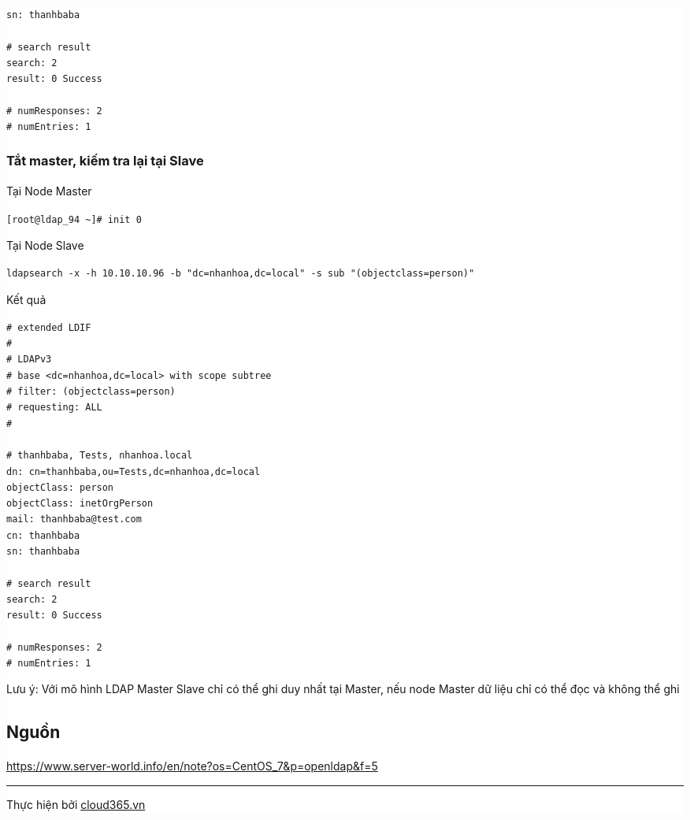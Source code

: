 ```
sn: thanhbaba

# search result
search: 2
result: 0 Success

# numResponses: 2
# numEntries: 1
```

### Tắt master, kiếm tra lại tại Slave
Tại Node Master
```
[root@ldap_94 ~]# init 0
```

Tại Node Slave
```
ldapsearch -x -h 10.10.10.96 -b "dc=nhanhoa,dc=local" -s sub "(objectclass=person)"
```

Kết quả
```
# extended LDIF
#
# LDAPv3
# base <dc=nhanhoa,dc=local> with scope subtree
# filter: (objectclass=person)
# requesting: ALL
#

# thanhbaba, Tests, nhanhoa.local
dn: cn=thanhbaba,ou=Tests,dc=nhanhoa,dc=local
objectClass: person
objectClass: inetOrgPerson
mail: thanhbaba@test.com
cn: thanhbaba
sn: thanhbaba

# search result
search: 2
result: 0 Success

# numResponses: 2
# numEntries: 1
```

Lưu ý: Với mô hình LDAP Master Slave chỉ có thể ghi duy nhất tại Master, nếu node Master dữ liệu chỉ có thể đọc và không thể ghi

## Nguồn

https://www.server-world.info/en/note?os=CentOS_7&p=openldap&f=5

---
Thực hiện bởi <a href="https://cloud365.vn/" target="_blank">cloud365.vn</a>
